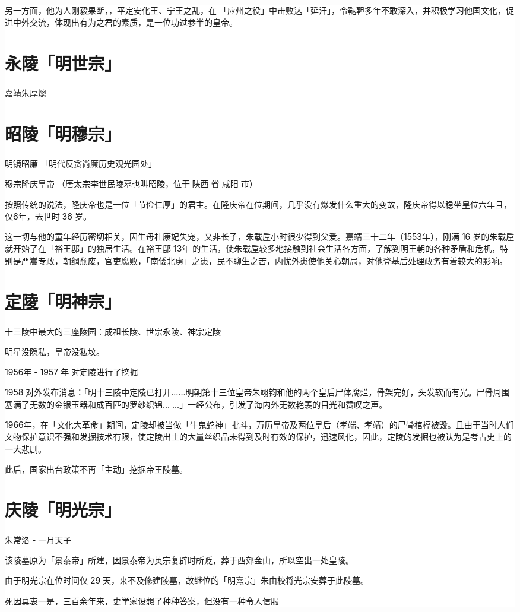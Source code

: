 另一方面，他为人刚毅果断，，平定安化王、宁王之乱，在
「应州之役」中击败达「延汗」，令鞑靼多年不敢深入，并积极学习他国文化，促进中外交流，体现出有为之君的素质，是一位功过参半的皇帝。

# 永陵「明世宗」

[嘉靖](https://baike.baidu.com/item/%E6%9C%B1%E5%8E%9A%E7%86%9C/2412426?fromtitle=%E5%98%89%E9%9D%96%E7%9A%87%E5%B8%9D&fromid=2374776)朱厚熜


# 昭陵「明穆宗」

明镜昭廉
「明代反贪尚廉历史观光园处」

[穆宗隆庆皇帝](https://www.dpm.org.cn/court/lineage/226264) （唐太宗李世民陵墓也叫昭陵，位于 陕西 省 咸阳 市）

按照传统的说法，隆庆帝也是一位「节俭仁厚」的君主。在隆庆帝在位期间，几乎没有爆发什么重大的变故，隆庆帝得以稳坐皇位六年且，仅6年，去世时 36 岁。

这一切与他的童年经历密切相关，因生母杜康妃失宠，又非长子，朱载垕小时很少得到父爱。嘉靖三十二年（1553年），刚满 16 岁的朱载垕就开始了在「裕王邸」的独居生活。在裕王邸 13年 的生活，使朱载垕较多地接触到社会生活各方面，了解到明王朝的各种矛盾和危机，特别是严嵩专政，朝纲颓废，官吏腐败，「南倭北虏」之患，民不聊生之苦，内忧外患使他关心朝局，对他登基后处理政务有着较大的影响。

# [定陵](https://baike.baidu.com/item/%E6%98%8E%E5%AE%9A%E9%99%B5/878416?fromtitle=%E5%AE%9A%E9%99%B5&fromid=45384)「明神宗」


十三陵中最大的三座陵园：成祖长陵、世宗永陵、神宗定陵


明星没隐私，皇帝没私坟。

1956年 - 1957 年 对定陵进行了挖掘

1958 对外发布消息：「明十三陵中定陵已打开……明朝第十三位皇帝朱翊钧和他的两个皇后尸体腐烂，骨架完好，头发软而有光。尸骨周围塞满了无数的金银玉器和成百匹的罗纱织锦... ...」一经公布，引发了海内外无数艳羡的目光和赞叹之声。

1966年，在「文化大革命」期间，定陵却被当做「牛鬼蛇神」批斗，万历皇帝及两位皇后（孝端、孝靖）的尸骨棺椁被毁。且由于当时人们文物保护意识不强和发掘技术有限，使定陵出土的大量丝织品未得到及时有效的保护，迅速风化，因此，定陵的发掘也被认为是考古史上的一大悲剧。

此后，国家出台政策不再「主动」挖掘帝王陵墓。



# 庆陵「明光宗」

朱常洛 - 一月天子

该陵墓原为「景泰帝」所建，因景泰帝为英宗复辟时所贬，葬于西郊金山，所以空出一处皇陵。

由于明光宗在位时间仅 29 天，来不及修建陵墓，故继位的「明熹宗」朱由校将光宗安葬于此陵墓。

[死因](http://book.sbkk8.com/lishigushi/zhuchangluo/150447.html#:~:text=%E6%9C%B1%E5%B8%B8%E6%B4%9B%E5%AF%B9%E4%BA%8E%E5%A4%A7%E6%98%8E%E7%8E%8B%E6%9C%9D%E7%9A%84,%E6%9C%80%E7%BB%88%E6%AD%BB%E4%BA%8E%E7%BA%A2%E4%B8%B8%E3%80%82)莫衷一是，三百余年来，史学家设想了种种答案，但没有一种令人信服



